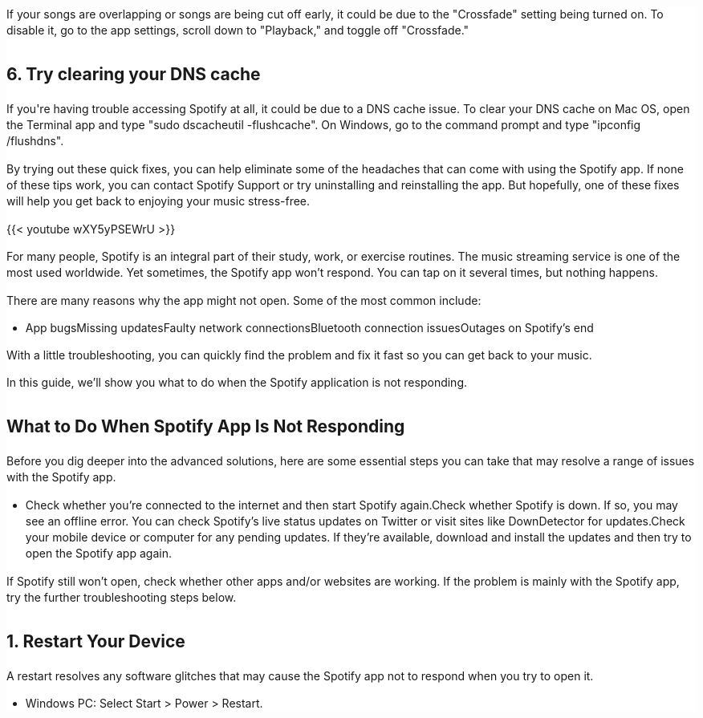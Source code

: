 If your songs are overlapping or songs are being cut off early, it could be due to the "Crossfade" setting being turned on. To disable it, go to the app settings, scroll down to "Playback," and toggle off "Crossfade."

## 6. Try clearing your DNS cache

If you're having trouble accessing Spotify at all, it could be due to a DNS cache issue. To clear your DNS cache on Mac OS, open the Terminal app and type "sudo dscacheutil -flushcache". On Windows, go to the command prompt and type "ipconfig /flushdns".

By trying out these quick fixes, you can help eliminate some of the headaches that can come with using the Spotify app. If none of these tips work, you can contact Spotify Support or try uninstalling and reinstalling the app. But hopefully, one of these fixes will help you get back to enjoying your music stress-free.

{{< youtube wXY5yPSEWrU >}} 



For many people, Spotify is an integral part of their study, work, or exercise routines. The music streaming service is one of the most used worldwide. Yet sometimes, the Spotify app won’t respond. You can tap on it several times, but nothing happens.
 
There are many reasons why the app might not open. Some of the most common include:
 
- App bugsMissing updatesFaulty network connectionsBluetooth connection issuesOutages on Spotify’s end

 
With a little troubleshooting, you can quickly find the problem and fix it fast so you can get back to your music.
 

 
In this guide, we’ll show you what to do when the Spotify application is not responding.
 
## What to Do When Spotify App Is Not Responding
 
Before you dig deeper into the advanced solutions, here are some essential steps you can take that may resolve a range of issues with the Spotify app.
 
- Check whether you’re connected to the internet and then start Spotify again.Check whether Spotify is down. If so, you may see an offline error. You can check Spotify’s live status updates on Twitter or visit sites like DownDetector for updates.Check your mobile device or computer for any pending updates. If they’re available, download and install the updates and then try to open the Spotify app again.

 
If Spotify still won’t open, check whether other apps and/or websites are working. If the problem is mainly with the Spotify app, try the further troubleshooting steps below. 
 
## 1. Restart Your Device
 
A restart resolves any software glitches that may cause the Spotify app not to respond when you try to open it.
 
- Windows PC: Select Start > Power > Restart.
